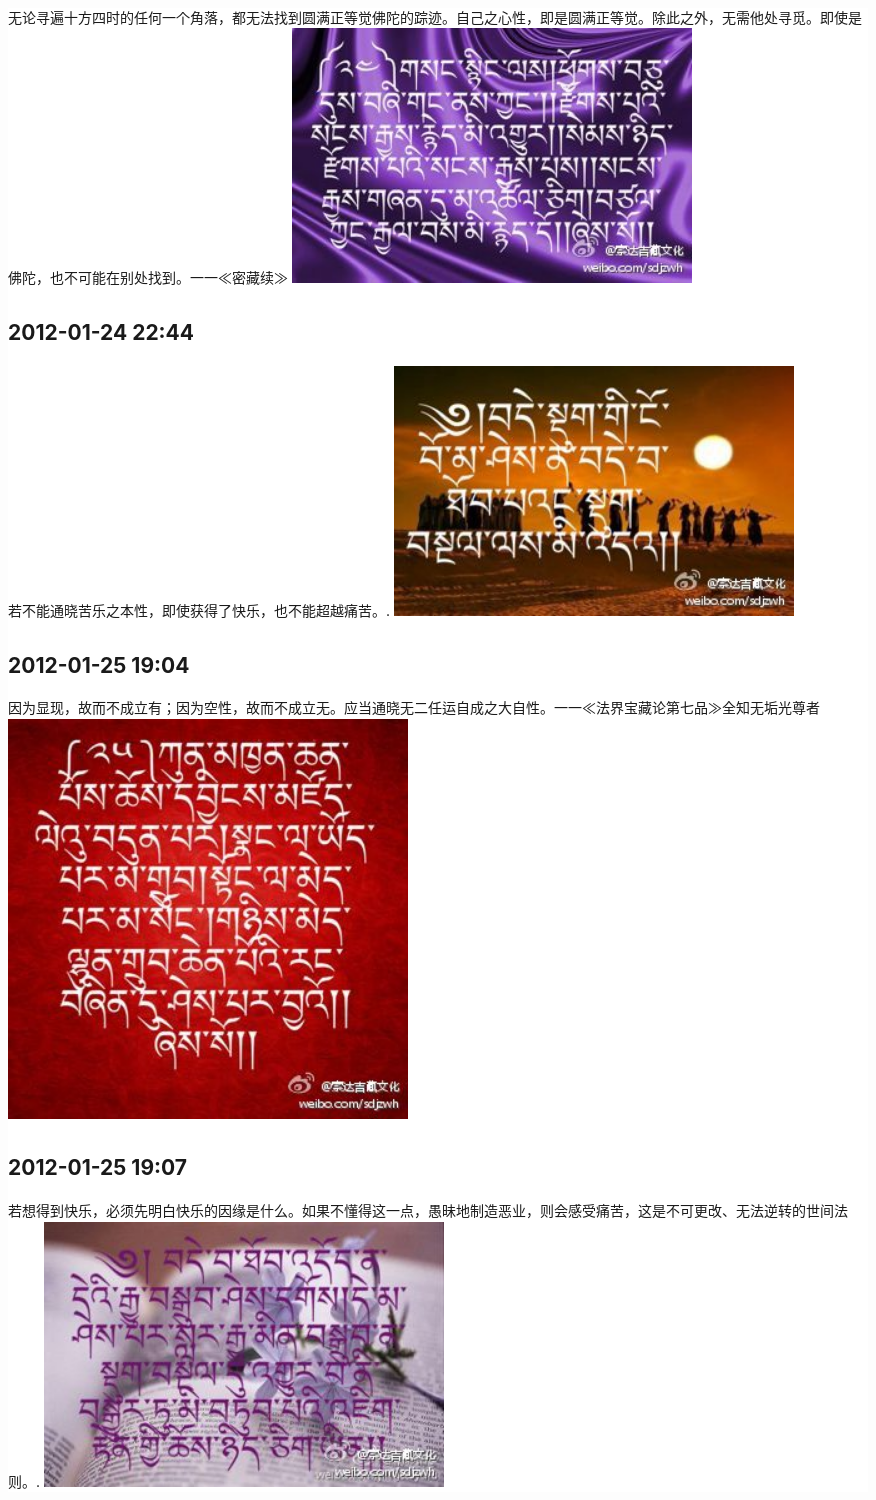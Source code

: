 无论寻遍十方四时的任何一个角落，都无法找到圆满正等觉佛陀的踪迹。自己之心性，即是圆满正等觉。除此之外，无需他处寻觅。即使是佛陀，也不可能在别处找到。一一≪密藏续≫
<img src="./Image/6aa7ad10jw1dpdwhu8jzej.jpg" width="400">
 ## 2012-01-24 22:44
若不能通晓苦乐之本性，即使获得了快乐，也不能超越痛苦。.
<img src="./Image/6aa7ad10jw1dpdwkzf8xgj.jpg" width="400">
 ## 2012-01-25 19:04
因为显现，故而不成立有；因为空性，故而不成立无。应当通晓无二任运自成之大自性。一一≪法界宝藏论第七品≫全知无垢光尊者
<img src="./Image/6aa7ad10jw1dpevucxcyrj.jpg" width="400">
 ## 2012-01-25 19:07
若想得到快乐，必须先明白快乐的因缘是什么。如果不懂得这一点，愚昧地制造恶业，则会感受痛苦，这是不可更改、无法逆转的世间法则。.
<img src="./Image/6aa7ad10jw1dpevx399yyj.jpg" width="400">
